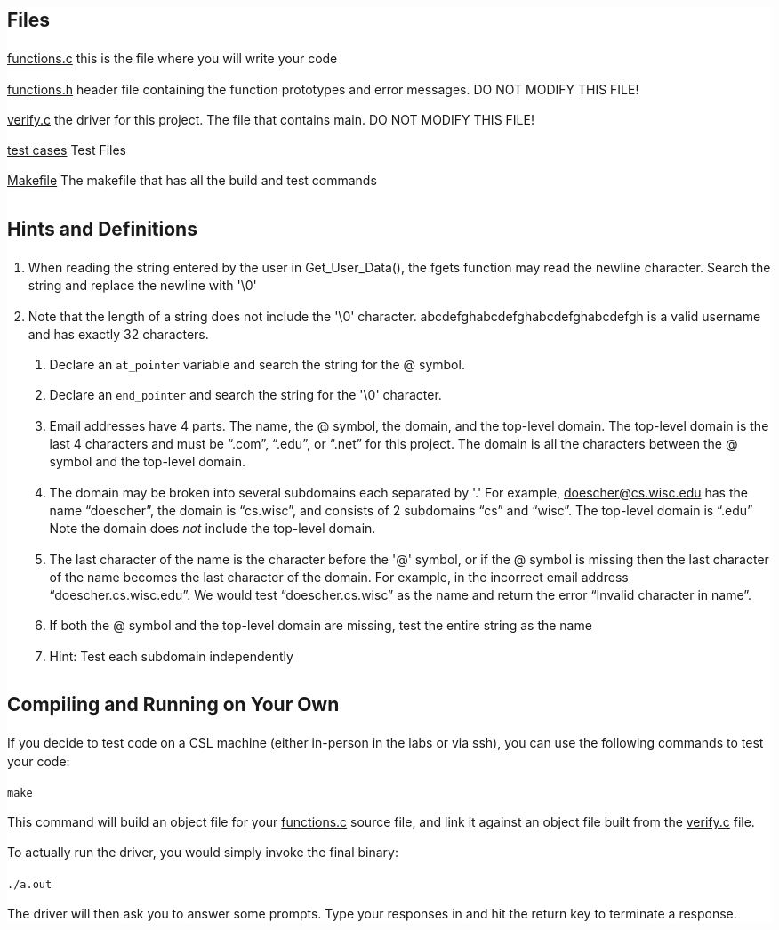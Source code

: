 ## Files

[functions.c](src/functions.c) this is the file where you will write your code

[functions.h](inc/functions.h) header file containing the function prototypes and error messages. DO NOT MODIFY THIS FILE!

[verify.c](drivers/verufy.c) the driver for this project. The file that contains main. DO NOT MODIFY THIS FILE!

[test cases](public_tests/)  Test Files

[Makefile](Makefile) The makefile that has all the build and test commands

## Hints and Definitions

1. When reading the string entered by the user in Get_User_Data(), the fgets function may read the newline character.  Search the string and replace the newline with '\0'

2. Note that the length of a string does not include the '\0' character. abcdefghabcdefghabcdefghabcdefgh is a valid username and has exactly 32 characters.

    1. Declare an `at_pointer` variable and search the string for the @ symbol.

    2. Declare an `end_pointer` and search the string for the '\0' character.

    3. Email addresses have 4 parts. The name, the @ symbol, the domain, and the top-level domain. The top-level domain is the last 4 characters and must be “.com”, “.edu”, or “.net” for this project. The domain is all the characters between the @ symbol and the top-level domain.

    4. The domain may be broken into several subdomains each separated by '.' For example, doescher@cs.wisc.edu has the name “doescher”, the domain is “cs.wisc”, and consists of 2 subdomains “cs” and “wisc”.  The top-level domain is “.edu” Note the domain does *not* include the top-level domain.

    5. The last character of the name is the character before the '@' symbol, or if the @ symbol is missing then the last character of the name becomes the last character of the domain. For example, in the incorrect email address “doescher.cs.wisc.edu”. We would test “doescher.cs.wisc” as the name and return the error “Invalid character in name”.

    6. If both the @ symbol and the top-level domain are missing, test the entire string as the name

    7. Hint: Test each subdomain independently

## Compiling and Running on Your Own

If you decide to test code on a CSL machine (either in-person in the labs or via ssh), you can use the following commands to test your code:

`make` 

This command will build an object file for your [functions.c](src/functions.c) source file, and link it against an object file built from the [verify.c](drivers/verufy.c) file.

To actually run the driver, you would simply invoke the final binary:

`./a.out`

The driver will then ask you to answer some prompts. Type your responses in and hit the return key to terminate a response.
